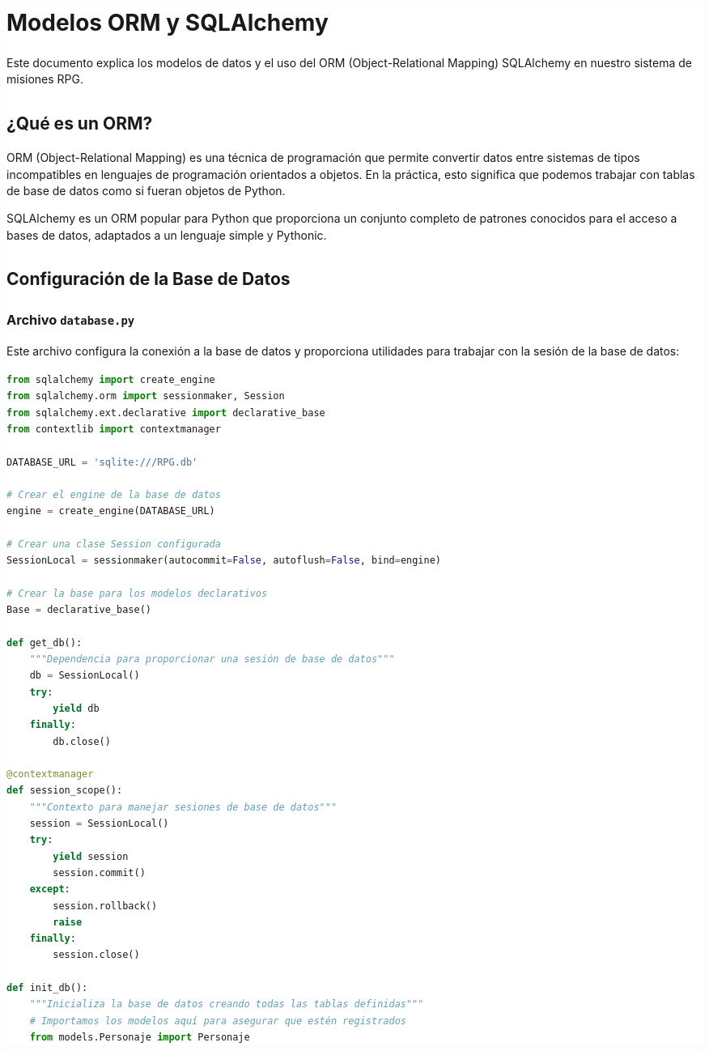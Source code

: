 # Modelos ORM y SQLAlchemy

Este documento explica los modelos de datos y el uso del ORM (Object-Relational Mapping) SQLAlchemy en nuestro sistema de misiones RPG.

## ¿Qué es un ORM?

ORM (Object-Relational Mapping) es una técnica de programación que permite convertir datos entre sistemas de tipos incompatibles en lenguajes de programación orientados a objetos. En la práctica, esto significa que podemos trabajar con tablas de base de datos como si fueran objetos de Python.

SQLAlchemy es un ORM popular para Python que proporciona un conjunto completo de patrones conocidos para el acceso a bases de datos, adaptados a un lenguaje simple y Pythonic.

## Configuración de la Base de Datos

### Archivo `database.py`

Este archivo configura la conexión a la base de datos y proporciona utilidades para trabajar con la sesión de la base de datos:

```python
from sqlalchemy import create_engine
from sqlalchemy.orm import sessionmaker, Session
from sqlalchemy.ext.declarative import declarative_base
from contextlib import contextmanager

DATABASE_URL = 'sqlite:///RPG.db'

# Crear el engine de la base de datos
engine = create_engine(DATABASE_URL)

# Crear una clase Session configurada
SessionLocal = sessionmaker(autocommit=False, autoflush=False, bind=engine)

# Crear la base para los modelos declarativos
Base = declarative_base()

def get_db():
    """Dependencia para proporcionar una sesión de base de datos"""
    db = SessionLocal()
    try:
        yield db
    finally:
        db.close()

@contextmanager
def session_scope():
    """Contexto para manejar sesiones de base de datos"""
    session = SessionLocal()
    try:
        yield session
        session.commit()
    except:
        session.rollback()
        raise
    finally:
        session.close()

def init_db():
    """Inicializa la base de datos creando todas las tablas definidas"""
    # Importamos los modelos aquí para asegurar que estén registrados
    from models.Personaje import Personaje
```